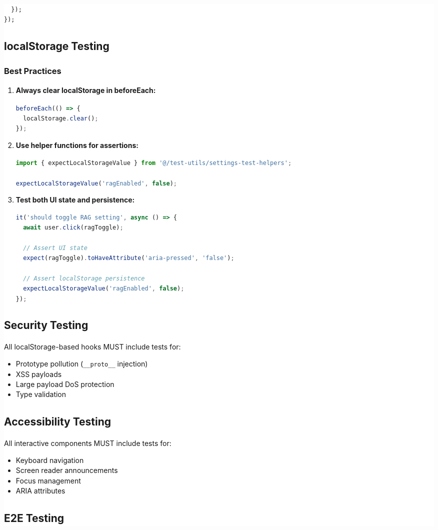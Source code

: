 ```markdown
  });
});
```

## localStorage Testing

### Best Practices

1. **Always clear localStorage in beforeEach:**
   ```typescript
   beforeEach(() => {
     localStorage.clear();
   });
   ```

2. **Use helper functions for assertions:**
   ```typescript
   import { expectLocalStorageValue } from '@/test-utils/settings-test-helpers';

   expectLocalStorageValue('ragEnabled', false);
   ```

3. **Test both UI state and persistence:**
   ```typescript
   it('should toggle RAG setting', async () => {
     await user.click(ragToggle);

     // Assert UI state
     expect(ragToggle).toHaveAttribute('aria-pressed', 'false');

     // Assert localStorage persistence
     expectLocalStorageValue('ragEnabled', false);
   });
   ```

## Security Testing

All localStorage-based hooks MUST include tests for:
- Prototype pollution (`__proto__` injection)
- XSS payloads
- Large payload DoS protection
- Type validation

## Accessibility Testing

All interactive components MUST include tests for:
- Keyboard navigation
- Screen reader announcements
- Focus management
- ARIA attributes

## E2E Testing
